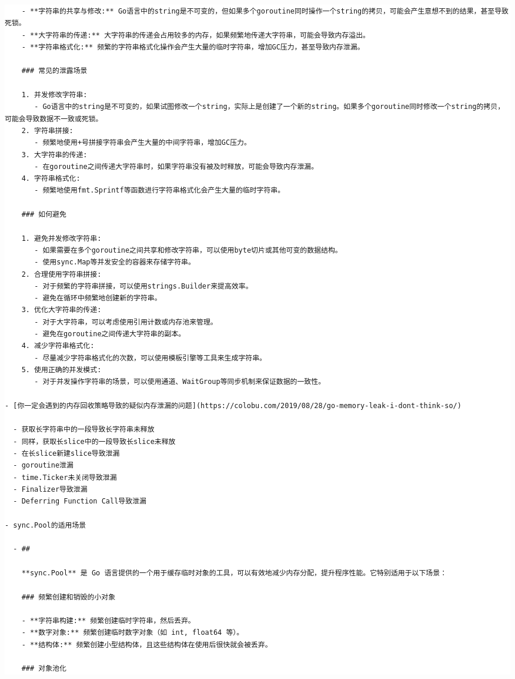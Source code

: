         - **字符串的共享与修改:** Go语言中的string是不可变的，但如果多个goroutine同时操作一个string的拷贝，可能会产生意想不到的结果，甚至导致死锁。
        - **大字符串的传递:** 大字符串的传递会占用较多的内存，如果频繁地传递大字符串，可能会导致内存溢出。
        - **字符串格式化:** 频繁的字符串格式化操作会产生大量的临时字符串，增加GC压力，甚至导致内存泄漏。
    
        ### 常见的泄露场景
    
        1. 并发修改字符串:
           - Go语言中的string是不可变的，如果试图修改一个string，实际上是创建了一个新的string。如果多个goroutine同时修改一个string的拷贝，可能会导致数据不一致或死锁。
        2. 字符串拼接:
           - 频繁地使用+号拼接字符串会产生大量的中间字符串，增加GC压力。
        3. 大字符串的传递:
           - 在goroutine之间传递大字符串时，如果字符串没有被及时释放，可能会导致内存泄漏。
        4. 字符串格式化:
           - 频繁地使用fmt.Sprintf等函数进行字符串格式化会产生大量的临时字符串。
    
        ### 如何避免
    
        1. 避免并发修改字符串:
           - 如果需要在多个goroutine之间共享和修改字符串，可以使用byte切片或其他可变的数据结构。
           - 使用sync.Map等并发安全的容器来存储字符串。
        2. 合理使用字符串拼接:
           - 对于频繁的字符串拼接，可以使用strings.Builder来提高效率。
           - 避免在循环中频繁地创建新的字符串。
        3. 优化大字符串的传递:
           - 对于大字符串，可以考虑使用引用计数或内存池来管理。
           - 避免在goroutine之间传递大字符串的副本。
        4. 减少字符串格式化:
           - 尽量减少字符串格式化的次数，可以使用模板引擎等工具来生成字符串。
        5. 使用正确的并发模式:
           - 对于并发操作字符串的场景，可以使用通道、WaitGroup等同步机制来保证数据的一致性。
    
    - [你一定会遇到的内存回收策略导致的疑似内存泄漏的问题](https://colobu.com/2019/08/28/go-memory-leak-i-dont-think-so/)
    
      - 获取长字符串中的一段导致长字符串未释放
      - 同样，获取长slice中的一段导致长slice未释放
      - 在长slice新建slice导致泄漏
      - goroutine泄漏
      - time.Ticker未关闭导致泄漏
      - Finalizer导致泄漏
      - Deferring Function Call导致泄漏
    
    - sync.Pool的适用场景
    
      - ## 
    
        **sync.Pool** 是 Go 语言提供的一个用于缓存临时对象的工具，可以有效地减少内存分配，提升程序性能。它特别适用于以下场景：
    
        ### 频繁创建和销毁的小对象
    
        - **字符串构建:** 频繁创建临时字符串，然后丢弃。
        - **数字对象:** 频繁创建临时数字对象（如 int, float64 等）。
        - **结构体:** 频繁创建小型结构体，且这些结构体在使用后很快就会被丢弃。
    
        ### 对象池化
    